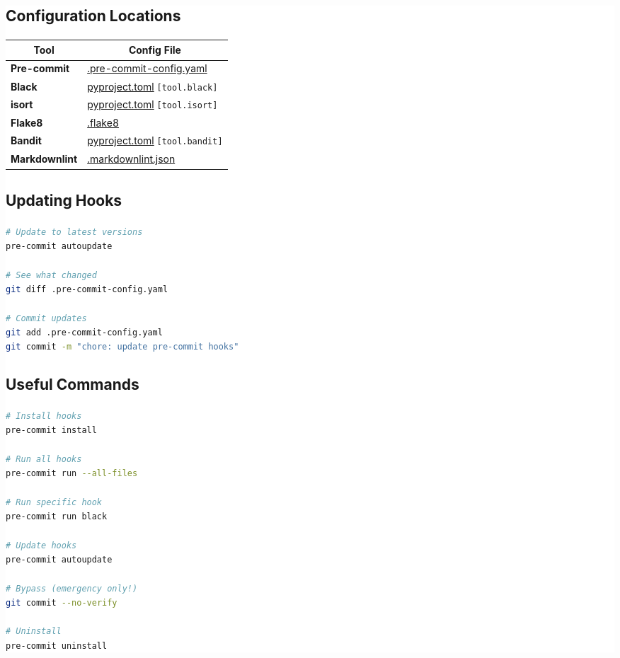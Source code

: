## Configuration Locations

| Tool | Config File |
|------|-------------|
| **Pre-commit** | [.pre-commit-config.yaml](.pre-commit-config.yaml) |
| **Black** | [pyproject.toml](pyproject.toml) `[tool.black]` |
| **isort** | [pyproject.toml](pyproject.toml) `[tool.isort]` |
| **Flake8** | [.flake8](.flake8) |
| **Bandit** | [pyproject.toml](pyproject.toml) `[tool.bandit]` |
| **Markdownlint** | [.markdownlint.json](.markdownlint.json) |

## Updating Hooks

```bash
# Update to latest versions
pre-commit autoupdate

# See what changed
git diff .pre-commit-config.yaml

# Commit updates
git add .pre-commit-config.yaml
git commit -m "chore: update pre-commit hooks"
```

## Useful Commands

```bash
# Install hooks
pre-commit install

# Run all hooks
pre-commit run --all-files

# Run specific hook
pre-commit run black

# Update hooks
pre-commit autoupdate

# Bypass (emergency only!)
git commit --no-verify

# Uninstall
pre-commit uninstall
```
